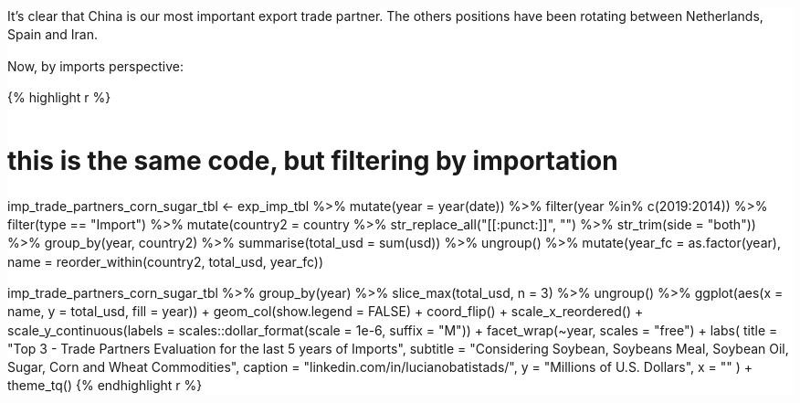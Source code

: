 
It’s clear that China is our most important export trade partner. The others positions have been rotating between Netherlands, Spain and Iran.

Now, by imports perspective:

{% highlight r %}
# this is the same code, but filtering by importation
imp_trade_partners_corn_sugar_tbl <- exp_imp_tbl %>% 
  mutate(year = year(date)) %>% 
  filter(year %in% c(2019:2014)) %>% 
  filter(type == "Import") %>% 
  mutate(country2 = country %>% str_replace_all("[[:punct:]]", "") %>% str_trim(side = "both")) %>% 
  group_by(year, country2) %>% 
  summarise(total_usd = sum(usd)) %>% 
  ungroup() %>% 
  mutate(year_fc = as.factor(year),
         name = reorder_within(country2, total_usd, year_fc))


imp_trade_partners_corn_sugar_tbl %>% 
  group_by(year) %>% 
  slice_max(total_usd, n = 3) %>% 
  ungroup() %>% 
  ggplot(aes(x = name,
             y = total_usd,
             fill = year)) +
  geom_col(show.legend = FALSE) +
  coord_flip() +
  scale_x_reordered() +
  scale_y_continuous(labels = scales::dollar_format(scale = 1e-6, suffix = "M")) +
  facet_wrap(~year, scales = "free") +
  labs(
    title = "Top 3 - Trade Partners Evaluation for the last 5 years of Imports",
    subtitle = "Considering Soybean, Soybeans Meal, Soybean Oil, Sugar, Corn and Wheat Commodities",
    caption = "linkedin.com/in/lucianobatistads/",
    y = "Millions of U.S. Dollars",
    x = ""
  ) +
  theme_tq()
{% endhighlight r %}

